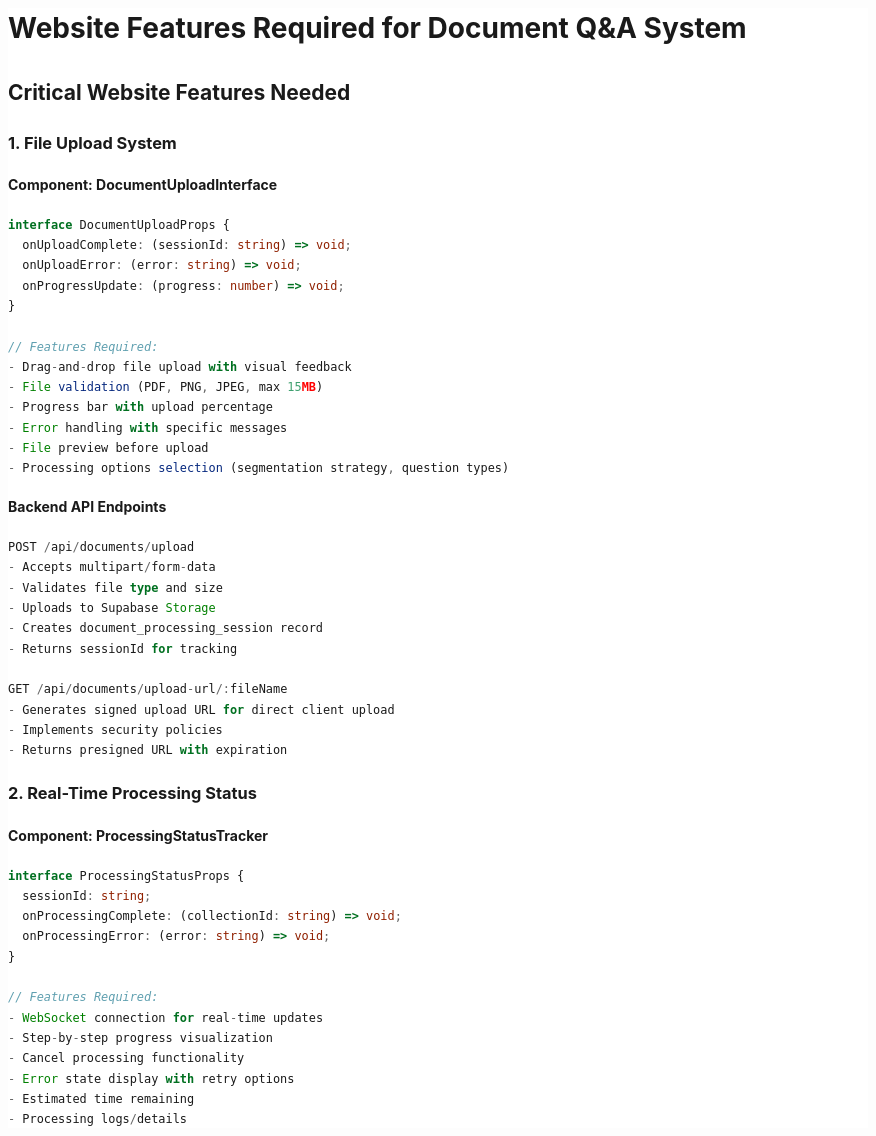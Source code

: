# Website Features Required for Document Q&A System

## Critical Website Features Needed

### 1. File Upload System

#### Component: DocumentUploadInterface
```typescript
interface DocumentUploadProps {
  onUploadComplete: (sessionId: string) => void;
  onUploadError: (error: string) => void;
  onProgressUpdate: (progress: number) => void;
}

// Features Required:
- Drag-and-drop file upload with visual feedback
- File validation (PDF, PNG, JPEG, max 15MB)
- Progress bar with upload percentage
- Error handling with specific messages
- File preview before upload
- Processing options selection (segmentation strategy, question types)
```

#### Backend API Endpoints
```typescript
POST /api/documents/upload
- Accepts multipart/form-data
- Validates file type and size
- Uploads to Supabase Storage
- Creates document_processing_session record
- Returns sessionId for tracking

GET /api/documents/upload-url/:fileName
- Generates signed upload URL for direct client upload
- Implements security policies
- Returns presigned URL with expiration
```

### 2. Real-Time Processing Status

#### Component: ProcessingStatusTracker
```typescript
interface ProcessingStatusProps {
  sessionId: string;
  onProcessingComplete: (collectionId: string) => void;
  onProcessingError: (error: string) => void;
}

// Features Required:
- WebSocket connection for real-time updates
- Step-by-step progress visualization
- Cancel processing functionality
- Error state display with retry options
- Estimated time remaining
- Processing logs/details
```
